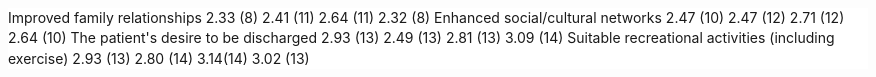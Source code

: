 <td style="text-align: left;"></td>
<td style="text-align: center;"></td>
<td style="text-align: center;"></td>
<td style="text-align: center;"></td>
<td style="text-align: center;"></td>
</tr>
<tr class="odd">
<td style="text-align: left;">Improved family relationships</td>
<td style="text-align: center;">2.33 (8)</td>
<td style="text-align: center;">2.41 (11)</td>
<td style="text-align: center;">2.64 (11)</td>
<td style="text-align: center;">2.32 (8)</td>
</tr>
<tr class="even">
<td style="text-align: left;"></td>
<td style="text-align: center;"></td>
<td style="text-align: center;"></td>
<td style="text-align: center;"></td>
<td style="text-align: center;"></td>
</tr>
<tr class="odd">
<td style="text-align: left;">Enhanced social/cultural networks</td>
<td style="text-align: center;">2.47 (10)</td>
<td style="text-align: center;">2.47 (12)</td>
<td style="text-align: center;">2.71 (12)</td>
<td style="text-align: center;">2.64 (10)</td>
</tr>
<tr class="even">
<td style="text-align: left;"></td>
<td style="text-align: center;"></td>
<td style="text-align: center;"></td>
<td style="text-align: center;"></td>
<td style="text-align: center;"></td>
</tr>
<tr class="odd">
<td style="text-align: left;">The patient's desire to be discharged</td>
<td style="text-align: center;">2.93 (13)</td>
<td style="text-align: center;">2.49 (13)</td>
<td style="text-align: center;">2.81 (13)</td>
<td style="text-align: center;">3.09 (14)</td>
</tr>
<tr class="even">
<td style="text-align: left;"></td>
<td style="text-align: center;"></td>
<td style="text-align: center;"></td>
<td style="text-align: center;"></td>
<td style="text-align: center;"></td>
</tr>
<tr class="odd">
<td style="text-align: left;">Suitable recreational activities
(including exercise)</td>
<td style="text-align: center;">2.93 (13)</td>
<td style="text-align: center;">2.80 (14)</td>
<td style="text-align: center;">3.14(14)</td>
<td style="text-align: center;">3.02 (13)</td>
</tr>
<tr class="even">
<td style="text-align: left;"></td>
<td style="text-align: center;"></td>
<td style="text-align: center;"></td>
<td style="text-align: center;"></td>
<td style="text-align: center;"></td>
</tr>
<tr class="odd">